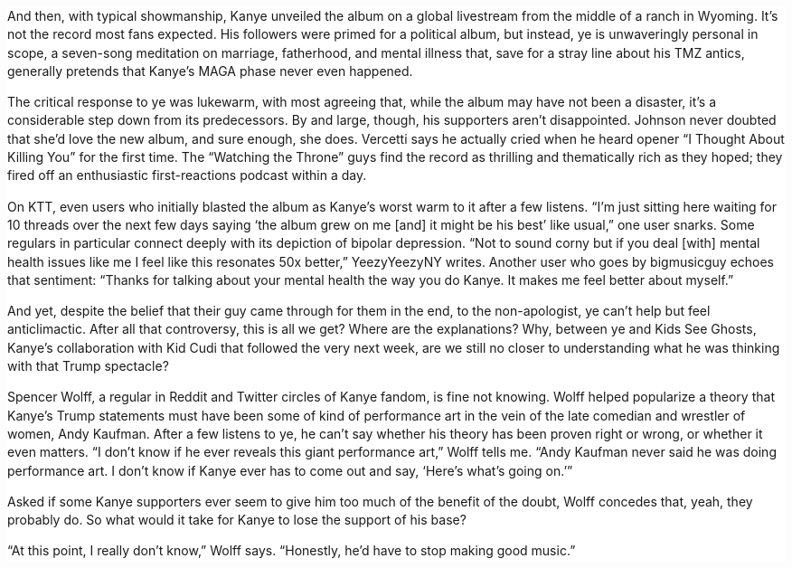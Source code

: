 And then, with typical showmanship, Kanye unveiled the album on a global livestream from the middle of a ranch in Wyoming. It’s not the record most fans expected. His followers were primed for a political album, but instead, ye is unwaveringly personal in scope, a seven-song meditation on marriage, fatherhood, and mental illness that, save for a stray line about his TMZ antics, generally pretends that Kanye’s MAGA phase never even happened.

The critical response to ye was lukewarm, with most agreeing that, while the album may have not been a disaster, it’s a considerable step down from its predecessors. By and large, though, his supporters aren’t disappointed. Johnson never doubted that she’d love the new album, and sure enough, she does. Vercetti says he actually cried when he heard opener “I Thought About Killing You” for the first time. The “Watching the Throne” guys find the record as thrilling and thematically rich as they hoped; they fired off an enthusiastic first-reactions podcast within a day.

On KTT, even users who initially blasted the album as Kanye’s worst warm to it after a few listens. “I’m just sitting here waiting for 10 threads over the next few days saying ‘the album grew on me [and] it might be his best’ like usual,” one user snarks. Some regulars in particular connect deeply with its depiction of bipolar depression. “Not to sound corny but if you deal [with] mental health issues like me I feel like this resonates 50x better,” YeezyYeezyNY writes. Another user who goes by bigmusicguy echoes that sentiment: “Thanks for talking about your mental health the way you do Kanye. It makes me feel better about myself.”

And yet, despite the belief that their guy came through for them in the end, to the non-apologist, ye can’t help but feel anticlimactic. After all that controversy, this is all we get? Where are the explanations? Why, between ye and Kids See Ghosts, Kanye’s collaboration with Kid Cudi that followed the very next week, are we still no closer to understanding what he was thinking with that Trump spectacle?

Spencer Wolff, a regular in Reddit and Twitter circles of Kanye fandom, is fine not knowing. Wolff helped popularize a theory that Kanye’s Trump statements must have been some of kind of performance art in the vein of the late comedian and wrestler of women, Andy Kaufman. After a few listens to ye, he can’t say whether his theory has been proven right or wrong, or whether it even matters. “I don’t know if he ever reveals this giant performance art,” Wolff tells me. “Andy Kaufman never said he was doing performance art. I don’t know if Kanye ever has to come out and say, ‘Here’s what’s going on.’”

Asked if some Kanye supporters ever seem to give him too much of the benefit of the doubt, Wolff concedes that, yeah, they probably do. So what would it take for Kanye to lose the support of his base?

“At this point, I really don’t know,” Wolff says. “Honestly, he’d have to stop making good music.”
